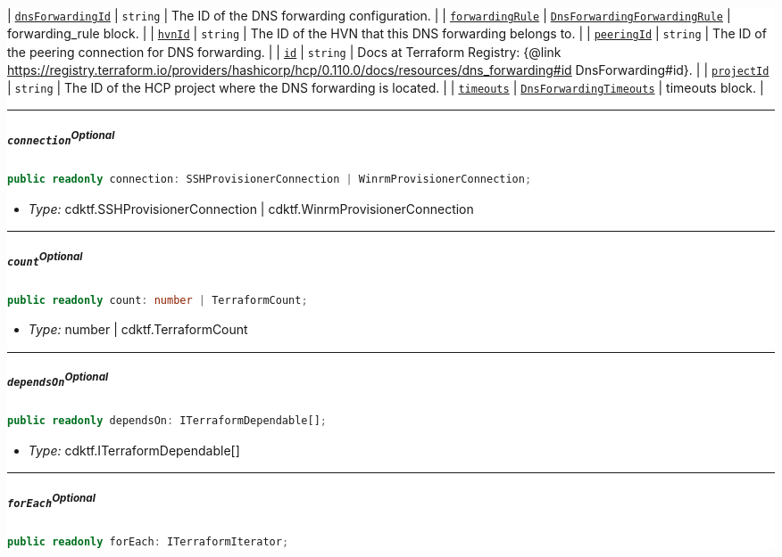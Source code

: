 | <code><a href="#@cdktf/provider-hcp.dnsForwarding.DnsForwardingConfig.property.dnsForwardingId">dnsForwardingId</a></code> | <code>string</code> | The ID of the DNS forwarding configuration. |
| <code><a href="#@cdktf/provider-hcp.dnsForwarding.DnsForwardingConfig.property.forwardingRule">forwardingRule</a></code> | <code><a href="#@cdktf/provider-hcp.dnsForwarding.DnsForwardingForwardingRule">DnsForwardingForwardingRule</a></code> | forwarding_rule block. |
| <code><a href="#@cdktf/provider-hcp.dnsForwarding.DnsForwardingConfig.property.hvnId">hvnId</a></code> | <code>string</code> | The ID of the HVN that this DNS forwarding belongs to. |
| <code><a href="#@cdktf/provider-hcp.dnsForwarding.DnsForwardingConfig.property.peeringId">peeringId</a></code> | <code>string</code> | The ID of the peering connection for DNS forwarding. |
| <code><a href="#@cdktf/provider-hcp.dnsForwarding.DnsForwardingConfig.property.id">id</a></code> | <code>string</code> | Docs at Terraform Registry: {@link https://registry.terraform.io/providers/hashicorp/hcp/0.110.0/docs/resources/dns_forwarding#id DnsForwarding#id}. |
| <code><a href="#@cdktf/provider-hcp.dnsForwarding.DnsForwardingConfig.property.projectId">projectId</a></code> | <code>string</code> | The ID of the HCP project where the DNS forwarding is located. |
| <code><a href="#@cdktf/provider-hcp.dnsForwarding.DnsForwardingConfig.property.timeouts">timeouts</a></code> | <code><a href="#@cdktf/provider-hcp.dnsForwarding.DnsForwardingTimeouts">DnsForwardingTimeouts</a></code> | timeouts block. |

---

##### `connection`<sup>Optional</sup> <a name="connection" id="@cdktf/provider-hcp.dnsForwarding.DnsForwardingConfig.property.connection"></a>

```typescript
public readonly connection: SSHProvisionerConnection | WinrmProvisionerConnection;
```

- *Type:* cdktf.SSHProvisionerConnection | cdktf.WinrmProvisionerConnection

---

##### `count`<sup>Optional</sup> <a name="count" id="@cdktf/provider-hcp.dnsForwarding.DnsForwardingConfig.property.count"></a>

```typescript
public readonly count: number | TerraformCount;
```

- *Type:* number | cdktf.TerraformCount

---

##### `dependsOn`<sup>Optional</sup> <a name="dependsOn" id="@cdktf/provider-hcp.dnsForwarding.DnsForwardingConfig.property.dependsOn"></a>

```typescript
public readonly dependsOn: ITerraformDependable[];
```

- *Type:* cdktf.ITerraformDependable[]

---

##### `forEach`<sup>Optional</sup> <a name="forEach" id="@cdktf/provider-hcp.dnsForwarding.DnsForwardingConfig.property.forEach"></a>

```typescript
public readonly forEach: ITerraformIterator;
```
